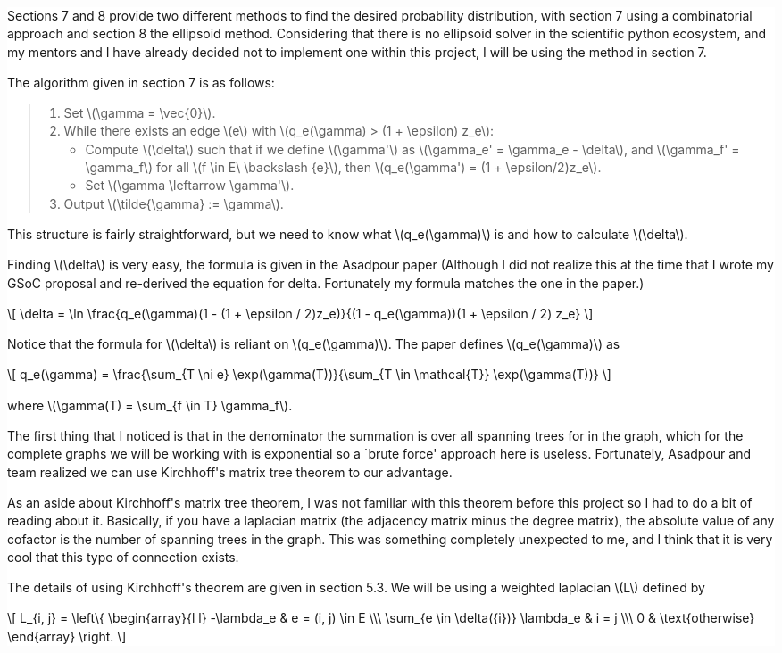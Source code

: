 Sections 7 and 8 provide two different methods to find the desired probability distribution, with section 7 using a combinatorial approach and section 8 the ellipsoid method.
Considering that there is no ellipsoid solver in the scientific python ecosystem, and my mentors and I have already decided not to implement one within this project, I will be using the method in section 7.

The algorithm given in section 7 is as follows:

> 1. Set \\(\gamma = \vec{0}\\).
> 2. While there exists an edge \\(e\\) with \\(q_e(\gamma) > (1 + \epsilon) z_e\\):
>    - Compute \\(\delta\\) such that if we define \\(\gamma'\\) as \\(\gamma_e' = \gamma_e - \delta\\), and \\(\gamma_f' = \gamma_f\\) for all \\(f \in E\ \backslash \{e\}\\), then \\(q_e(\gamma') = (1 + \epsilon/2)z_e\\).
>    - Set \\(\gamma \leftarrow \gamma'\\).
> 3. Output \\(\tilde{\gamma} := \gamma\\).

This structure is fairly straightforward, but we need to know what \\(q_e(\gamma)\\) is and how to calculate \\(\delta\\).

Finding \\(\delta\\) is very easy, the formula is given in the Asadpour paper
(Although I did not realize this at the time that I wrote my GSoC proposal and re-derived the equation for delta. Fortunately my formula matches the one in the paper.)

\\[
\delta = \ln \frac{q\_e(\gamma)(1 - (1 + \epsilon / 2)z\_e)}{(1 - q\_e(\gamma))(1 + \epsilon / 2) z\_e}
\\]

Notice that the formula for \\(\delta\\) is reliant on \\(q_e(\gamma)\\).
The paper defines \\(q_e(\gamma)\\) as

\\[
q\_e(\gamma) = \frac{\sum\_{T \ni e} \exp(\gamma(T))}{\sum\_{T \in \mathcal{T}} \exp(\gamma(T))}
\\]

where \\(\gamma(T) = \sum\_{f \in T} \gamma_f\\).

The first thing that I noticed is that in the denominator the summation is over all spanning trees for in the graph, which for the complete graphs we will be working with is exponential so a `brute force' approach here is useless.
Fortunately, Asadpour and team realized we can use Kirchhoff's matrix tree theorem to our advantage.

As an aside about Kirchhoff's matrix tree theorem, I was not familiar with this theorem before this project so I had to do a bit of reading about it.
Basically, if you have a laplacian matrix (the adjacency matrix minus the degree matrix), the absolute value of any cofactor is the number of spanning trees in the graph.
This was something completely unexpected to me, and I think that it is very cool that this type of connection exists.

The details of using Kirchhoff's theorem are given in section 5.3.
We will be using a weighted laplacian \\(L\\) defined by

\\[
L\_{i, j} = \left\\{
\begin{array}{l l}
-\lambda\_e & e = (i, j) \in E \\\\\\
\sum\_{e \in \delta(\{i\})} \lambda\_e & i = j \\\\\\
0 & \text{otherwise}
\end{array}
\right.
\\]
